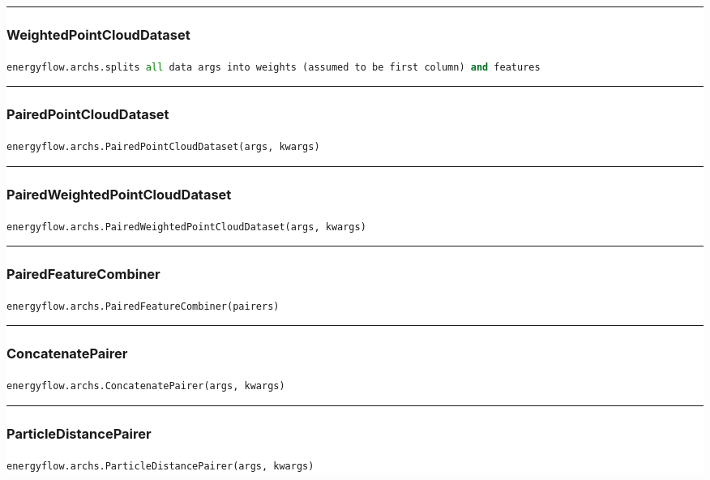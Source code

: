 


----

### WeightedPointCloudDataset

```python
energyflow.archs.splits all data args into weights (assumed to be first column) and features
```




----

### PairedPointCloudDataset

```python
energyflow.archs.PairedPointCloudDataset(args, kwargs)
```




----

### PairedWeightedPointCloudDataset

```python
energyflow.archs.PairedWeightedPointCloudDataset(args, kwargs)
```




----

### PairedFeatureCombiner

```python
energyflow.archs.PairedFeatureCombiner(pairers)
```




----

### ConcatenatePairer

```python
energyflow.archs.ConcatenatePairer(args, kwargs)
```




----

### ParticleDistancePairer

```python
energyflow.archs.ParticleDistancePairer(args, kwargs)
```
